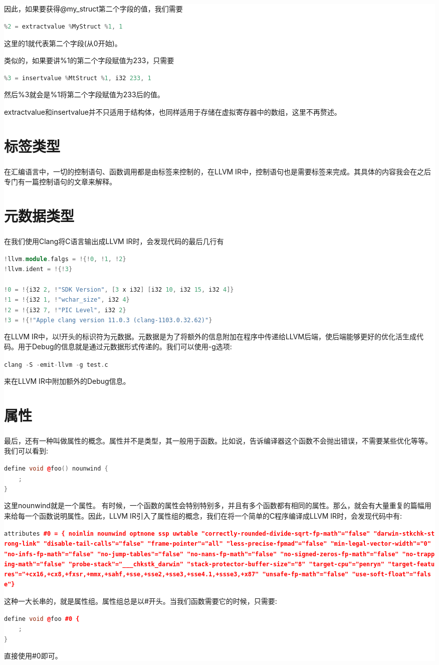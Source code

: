 因此，如果要获得@my_struct第二个字段的值，我们需要
```c++
%2 = extractvalue %MyStruct %1, 1
```
这里的1就代表第二个字段(从0开始)。

类似的，如果要讲%1的第二个字段赋值为233，只需要
```c++
%3 = insertvalue %MtStruct %1, i32 233, 1
```
然后%3就会是%1将第二个字段赋值为233后的值。

extractvalue和insertvalue并不只适用于结构体，也同样适用于存储在虚拟寄存器中的数组，这里不再赘述。

# 标签类型
在汇编语言中，一切的控制语句、函数调用都是由标签来控制的，在LLVM IR中，控制语句也是需要标签来完成。其具体的内容我会在之后专门有一篇控制语句的文章来解释。

# 元数据类型
在我们使用Clang将C语言输出成LLVM IR时，会发现代码的最后几行有
```c++
!llvm.module.falgs = !{!0, !1, !2}
!llvm.ident = !{!3}

!0 = !{i32 2, !"SDK Version", [3 x i32] [i32 10, i32 15, i32 4]}
!1 = !{i32 1, !"wchar_size", i32 4}
!2 = !{i32 7, !"PIC Level", i32 2}
!3 = !{!"Apple clang version 11.0.3 (clang-1103.0.32.62)"}
```
在LLVM IR中，以!开头的标识符为元数据。元数据是为了将额外的信息附加在程序中传递给LLVM后端，使后端能够更好的优化活生成代码。用于Debug的信息就是通过元数据形式传递的。我们可以使用-g选项:
```c++
clang -S -emit-llvm -g test.c
```
来在LLVM IR中附加额外的Debug信息。

# 属性
最后，还有一种叫做属性的概念。属性并不是类型，其一般用于函数。比如说，告诉编译器这个函数不会抛出错误，不需要某些优化等等。我们可以看到:
```c++
define void @foo() nounwind {
    ;
}
```
这里nounwind就是一个属性。
有时候，一个函数的属性会特别特别多，并且有多个函数都有相同的属性。那么，就会有大量重复的篇幅用来给每一个函数说明属性。因此，LLVM IR引入了属性组的概念，我们在将一个简单的C程序编译成LLVM IR时，会发现代码中有:
```c++
attributes #0 = { noinlin nounwind optnone ssp uwtable "correctly-rounded-divide-sqrt-fp-math"="false" "darwin-stkchk-strong-link" "disable-tail-calls"="false" "frame-pointer"="all" "less-precise-fpmad"="false" "min-legal-vector-width"="0" "no-infs-fp-math"="false" "no-jump-tables"="false" "no-nans-fp-math"="false" "no-signed-zeros-fp-math"="false" "no-trapping-math"="false" "probe-stack"="___chkstk_darwin" "stack-protector-buffer-size"="8" "target-cpu"="penryn" "target-features"="+cx16,+cx8,+fxsr,+mmx,+sahf,+sse,+sse2,+sse3,+sse4.1,+ssse3,+x87" "unsafe-fp-math"="false" "use-soft-float"="false"}
```
这种一大长串的，就是属性组。属性组总是以#开头。当我们函数需要它的时候，只需要:
```c++
define void @foo #0 {
    ;
}
```
直接使用#0即可。